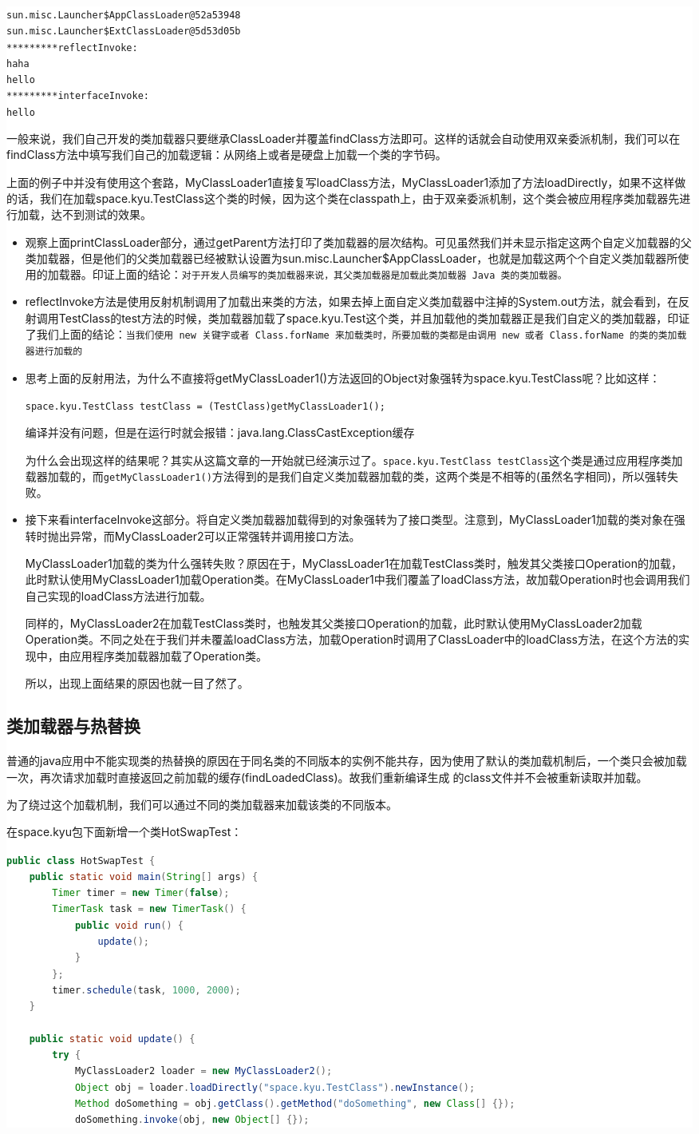 ```
sun.misc.Launcher$AppClassLoader@52a53948
sun.misc.Launcher$ExtClassLoader@5d53d05b
*********reflectInvoke:
haha
hello
*********interfaceInvoke:
hello
```
一般来说，我们自己开发的类加载器只要继承ClassLoader并覆盖findClass方法即可。这样的话就会自动使用双亲委派机制，我们可以在findClass方法中填写我们自己的加载逻辑：从网络上或者是硬盘上加载一个类的字节码。

上面的例子中并没有使用这个套路，MyClassLoader1直接复写loadClass方法，MyClassLoader1添加了方法loadDirectly，如果不这样做的话，我们在加载space.kyu.TestClass这个类的时候，因为这个类在classpath上，由于双亲委派机制，这个类会被应用程序类加载器先进行加载，达不到测试的效果。

- 观察上面printClassLoader部分，通过getParent方法打印了类加载器的层次结构。可见虽然我们并未显示指定这两个自定义加载器的父类加载器，但是他们的父类加载器已经被默认设置为sun.misc.Launcher$AppClassLoader，也就是加载这两个个自定义类加载器所使用的加载器。印证上面的结论：`对于开发人员编写的类加载器来说，其父类加载器是加载此类加载器 Java 类的类加载器。`

- reflectInvoke方法是使用反射机制调用了加载出来类的方法，如果去掉上面自定义类加载器中注掉的System.out方法，就会看到，在反射调用TestClass的test方法的时候，类加载器加载了space.kyu.Test这个类，并且加载他的类加载器正是我们自定义的类加载器，印证了我们上面的结论：`当我们使用 new 关键字或者 Class.forName 来加载类时，所要加载的类都是由调用 new 或者 Class.forName 的类的类加载器进行加载的`

- 思考上面的反射用法，为什么不直接将getMyClassLoader1()方法返回的Object对象强转为space.kyu.TestClass呢？比如这样：

  `space.kyu.TestClass testClass = (TestClass)getMyClassLoader1();`

  编译并没有问题，但是在运行时就会报错：java.lang.ClassCastException缓存

  为什么会出现这样的结果呢？其实从这篇文章的一开始就已经演示过了。`space.kyu.TestClass testClass`这个类是通过应用程序类加载器加载的，而`getMyClassLoader1()`方法得到的是我们自定义类加载器加载的类，这两个类是不相等的(虽然名字相同)，所以强转失败。

- 接下来看interfaceInvoke这部分。将自定义类加载器加载得到的对象强转为了接口类型。注意到，MyClassLoader1加载的类对象在强转时抛出异常，而MyClassLoader2可以正常强转并调用接口方法。

  MyClassLoader1加载的类为什么强转失败？原因在于，MyClassLoader1在加载TestClass类时，触发其父类接口Operation的加载，此时默认使用MyClassLoader1加载Operation类。在MyClassLoader1中我们覆盖了loadClass方法，故加载Operation时也会调用我们自己实现的loadClass方法进行加载。

  同样的，MyClassLoader2在加载TestClass类时，也触发其父类接口Operation的加载，此时默认使用MyClassLoader2加载Operation类。不同之处在于我们并未覆盖loadClass方法，加载Operation时调用了ClassLoader中的loadClass方法，在这个方法的实现中，由应用程序类加载器加载了Operation类。

  所以，出现上面结果的原因也就一目了然了。

## 类加载器与热替换

普通的java应用中不能实现类的热替换的原因在于同名类的不同版本的实例不能共存，因为使用了默认的类加载机制后，一个类只会被加载一次，再次请求加载时直接返回之前加载的缓存(findLoadedClass)。故我们重新编译生成
的class文件并不会被重新读取并加载。

为了绕过这个加载机制，我们可以通过不同的类加载器来加载该类的不同版本。

在space.kyu包下面新增一个类HotSwapTest：
```java
public class HotSwapTest {
	public static void main(String[] args) {
		Timer timer = new Timer(false);
		TimerTask task = new TimerTask() {
			public void run() {
				update();
			}
		};
		timer.schedule(task, 1000, 2000);
	}

	public static void update() {
		try {
			MyClassLoader2 loader = new MyClassLoader2();
			Object obj = loader.loadDirectly("space.kyu.TestClass").newInstance();
			Method doSomething = obj.getClass().getMethod("doSomething", new Class[] {});
			doSomething.invoke(obj, new Object[] {});
```